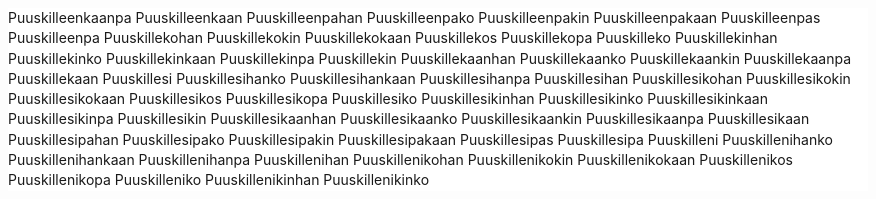 Puuskilleenkaanpa
Puuskilleenkaan
Puuskilleenpahan
Puuskilleenpako
Puuskilleenpakin
Puuskilleenpakaan
Puuskilleenpas
Puuskilleenpa
Puuskillekohan
Puuskillekokin
Puuskillekokaan
Puuskillekos
Puuskillekopa
Puuskilleko
Puuskillekinhan
Puuskillekinko
Puuskillekinkaan
Puuskillekinpa
Puuskillekin
Puuskillekaanhan
Puuskillekaanko
Puuskillekaankin
Puuskillekaanpa
Puuskillekaan
Puuskillesi
Puuskillesihanko
Puuskillesihankaan
Puuskillesihanpa
Puuskillesihan
Puuskillesikohan
Puuskillesikokin
Puuskillesikokaan
Puuskillesikos
Puuskillesikopa
Puuskillesiko
Puuskillesikinhan
Puuskillesikinko
Puuskillesikinkaan
Puuskillesikinpa
Puuskillesikin
Puuskillesikaanhan
Puuskillesikaanko
Puuskillesikaankin
Puuskillesikaanpa
Puuskillesikaan
Puuskillesipahan
Puuskillesipako
Puuskillesipakin
Puuskillesipakaan
Puuskillesipas
Puuskillesipa
Puuskilleni
Puuskillenihanko
Puuskillenihankaan
Puuskillenihanpa
Puuskillenihan
Puuskillenikohan
Puuskillenikokin
Puuskillenikokaan
Puuskillenikos
Puuskillenikopa
Puuskilleniko
Puuskillenikinhan
Puuskillenikinko